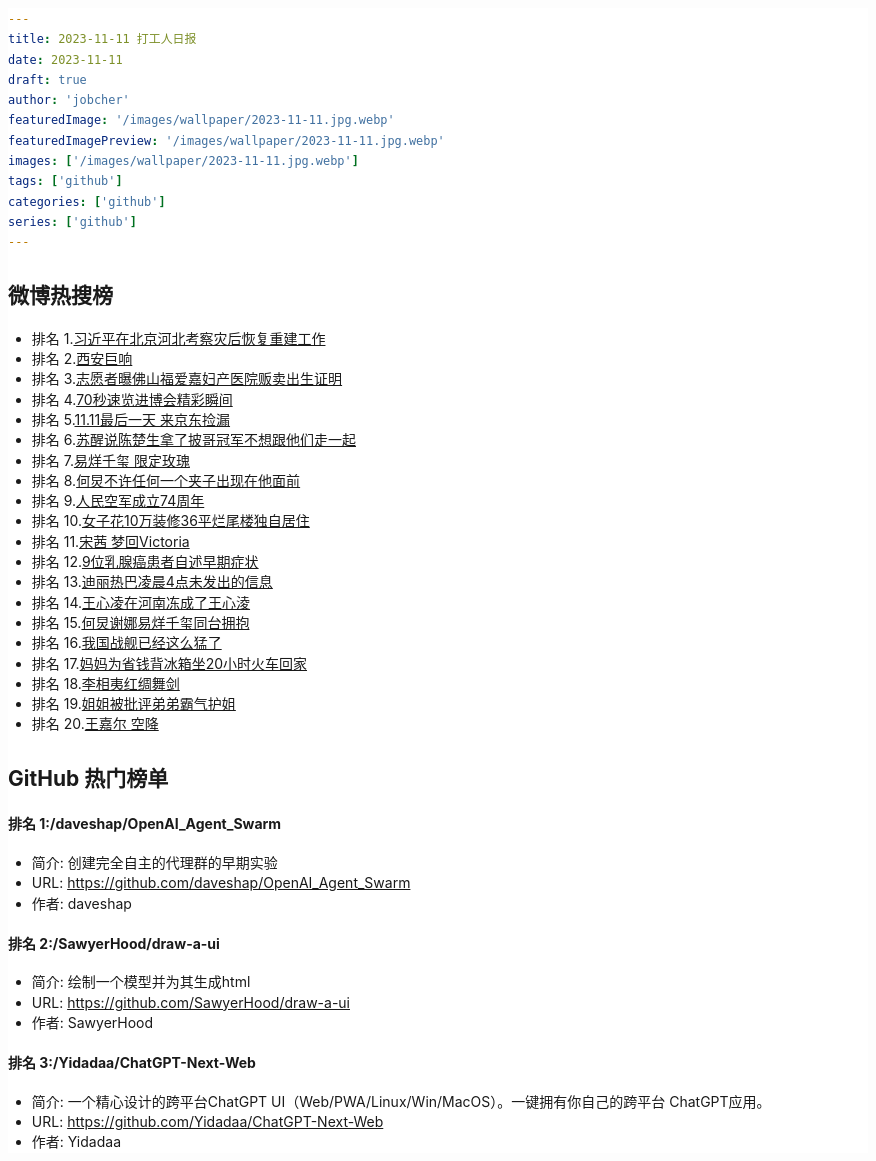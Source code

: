 ```yaml
---
title: 2023-11-11 打工人日报
date: 2023-11-11
draft: true
author: 'jobcher'
featuredImage: '/images/wallpaper/2023-11-11.jpg.webp'
featuredImagePreview: '/images/wallpaper/2023-11-11.jpg.webp'
images: ['/images/wallpaper/2023-11-11.jpg.webp']
tags: ['github']
categories: ['github']
series: ['github']
---
```


## 微博热搜榜

- 排名 1.[习近平在北京河北考察灾后恢复重建工作](https://s.weibo.com/weibo?q=习近平在北京河北考察灾后恢复重建工作)
- 排名 2.[西安巨响](https://s.weibo.com/weibo?q=西安巨响)
- 排名 3.[志愿者曝佛山福爱嘉妇产医院贩卖出生证明](https://s.weibo.com/weibo?q=志愿者曝佛山福爱嘉妇产医院贩卖出生证明)
- 排名 4.[70秒速览进博会精彩瞬间](https://s.weibo.com/weibo?q=70秒速览进博会精彩瞬间)
- 排名 5.[11.11最后一天 来京东捡漏](https://s.weibo.com/weibo?q=11.11最后一天来京东捡漏)
- 排名 6.[苏醒说陈楚生拿了披哥冠军不想跟他们走一起](https://s.weibo.com/weibo?q=苏醒说陈楚生拿了披哥冠军不想跟他们走一起)
- 排名 7.[易烊千玺 限定玫瑰](https://s.weibo.com/weibo?q=易烊千玺限定玫瑰)
- 排名 8.[何炅不许任何一个夹子出现在他面前](https://s.weibo.com/weibo?q=何炅不许任何一个夹子出现在他面前)
- 排名 9.[人民空军成立74周年](https://s.weibo.com/weibo?q=人民空军成立74周年)
- 排名 10.[女子花10万装修36平烂尾楼独自居住](https://s.weibo.com/weibo?q=女子花10万装修36平烂尾楼独自居住)
- 排名 11.[宋茜 梦回Victoria](https://s.weibo.com/weibo?q=宋茜梦回Victoria)
- 排名 12.[9位乳腺癌患者自述早期症状](https://s.weibo.com/weibo?q=9位乳腺癌患者自述早期症状)
- 排名 13.[迪丽热巴凌晨4点未发出的信息](https://s.weibo.com/weibo?q=迪丽热巴凌晨4点未发出的信息)
- 排名 14.[王心凌在河南冻成了王心淩](https://s.weibo.com/weibo?q=王心凌在河南冻成了王心淩)
- 排名 15.[何炅谢娜易烊千玺同台拥抱](https://s.weibo.com/weibo?q=何炅谢娜易烊千玺同台拥抱)
- 排名 16.[我国战舰已经这么猛了](https://s.weibo.com/weibo?q=我国战舰已经这么猛了)
- 排名 17.[妈妈为省钱背冰箱坐20小时火车回家](https://s.weibo.com/weibo?q=妈妈为省钱背冰箱坐20小时火车回家)
- 排名 18.[李相夷红绸舞剑](https://s.weibo.com/weibo?q=李相夷红绸舞剑)
- 排名 19.[姐姐被批评弟弟霸气护姐](https://s.weibo.com/weibo?q=姐姐被批评弟弟霸气护姐)
- 排名 20.[王嘉尔 空降](https://s.weibo.com/weibo?q=王嘉尔空降)
## GitHub 热门榜单

#### 排名 1:/daveshap/OpenAI_Agent_Swarm
- 简介: 创建完全自主的代理群的早期实验
- URL: https://github.com/daveshap/OpenAI_Agent_Swarm
- 作者: daveshap 

#### 排名 2:/SawyerHood/draw-a-ui
- 简介: 绘制一个模型并为其生成html
- URL: https://github.com/SawyerHood/draw-a-ui
- 作者: SawyerHood 

#### 排名 3:/Yidadaa/ChatGPT-Next-Web
- 简介: 一个精心设计的跨平台ChatGPT UI（Web/PWA/Linux/Win/MacOS）。一键拥有你自己的跨平台 ChatGPT应用。
- URL: https://github.com/Yidadaa/ChatGPT-Next-Web
- 作者: Yidadaa 

